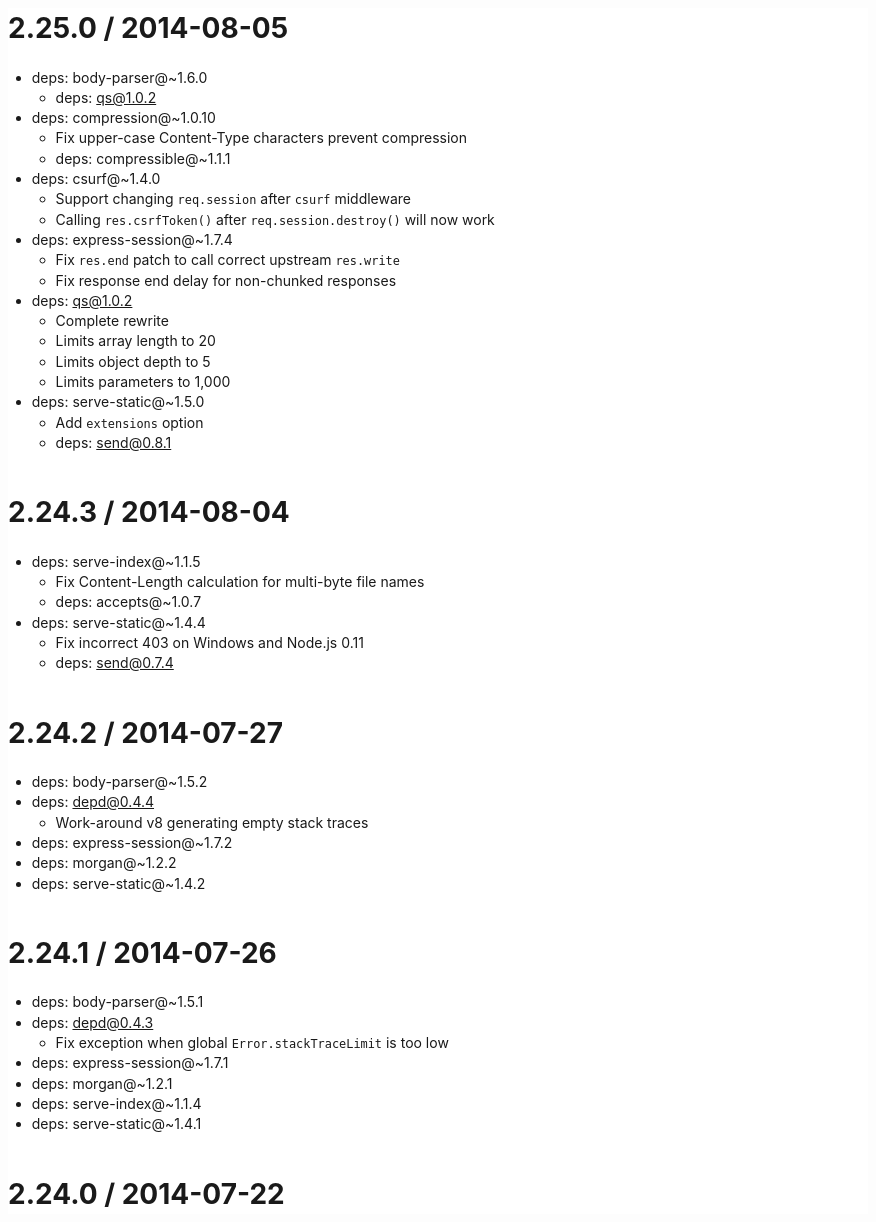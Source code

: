 2.25.0 / 2014-08-05
===================

* deps: body-parser@~1.6.0
  - deps: qs@1.0.2
* deps: compression@~1.0.10
  - Fix upper-case Content-Type characters prevent compression
  - deps: compressible@~1.1.1
* deps: csurf@~1.4.0
  - Support changing `req.session` after `csurf` middleware
  - Calling `res.csrfToken()` after `req.session.destroy()` will now work
* deps: express-session@~1.7.4
  - Fix `res.end` patch to call correct upstream `res.write`
  - Fix response end delay for non-chunked responses
* deps: qs@1.0.2
  - Complete rewrite
  - Limits array length to 20
  - Limits object depth to 5
  - Limits parameters to 1,000
* deps: serve-static@~1.5.0
  - Add `extensions` option
  - deps: send@0.8.1

2.24.3 / 2014-08-04
===================

* deps: serve-index@~1.1.5
  - Fix Content-Length calculation for multi-byte file names
  - deps: accepts@~1.0.7
* deps: serve-static@~1.4.4
  - Fix incorrect 403 on Windows and Node.js 0.11
  - deps: send@0.7.4

2.24.2 / 2014-07-27
===================

* deps: body-parser@~1.5.2
* deps: depd@0.4.4
  - Work-around v8 generating empty stack traces
* deps: express-session@~1.7.2
* deps: morgan@~1.2.2
* deps: serve-static@~1.4.2

2.24.1 / 2014-07-26
===================

* deps: body-parser@~1.5.1
* deps: depd@0.4.3
  - Fix exception when global `Error.stackTraceLimit` is too low
* deps: express-session@~1.7.1
* deps: morgan@~1.2.1
* deps: serve-index@~1.1.4
* deps: serve-static@~1.4.1

2.24.0 / 2014-07-22
===================
